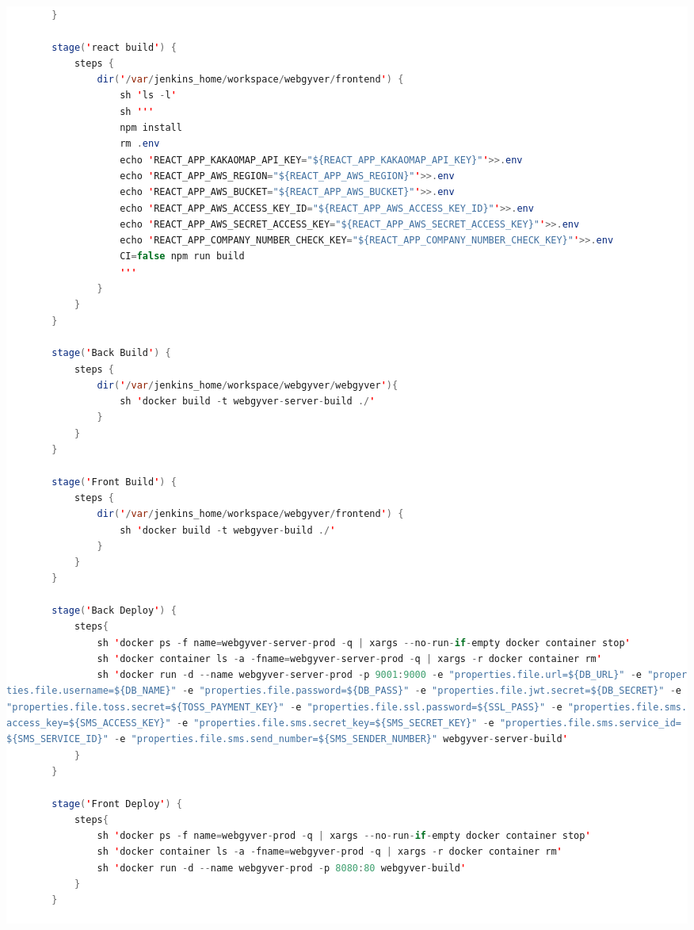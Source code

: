 ```java
        }
        
        stage('react build') {
            steps {
                dir('/var/jenkins_home/workspace/webgyver/frontend') {
                    sh 'ls -l'
                    sh '''
                    npm install
                    rm .env
                    echo 'REACT_APP_KAKAOMAP_API_KEY="${REACT_APP_KAKAOMAP_API_KEY}"'>>.env
                    echo 'REACT_APP_AWS_REGION="${REACT_APP_AWS_REGION}"'>>.env
                    echo 'REACT_APP_AWS_BUCKET="${REACT_APP_AWS_BUCKET}"'>>.env
                    echo 'REACT_APP_AWS_ACCESS_KEY_ID="${REACT_APP_AWS_ACCESS_KEY_ID}"'>>.env
                    echo 'REACT_APP_AWS_SECRET_ACCESS_KEY="${REACT_APP_AWS_SECRET_ACCESS_KEY}"'>>.env
                    echo 'REACT_APP_COMPANY_NUMBER_CHECK_KEY="${REACT_APP_COMPANY_NUMBER_CHECK_KEY}"'>>.env
                    CI=false npm run build
                    '''
                }
            }
        }
        
        stage('Back Build') {
            steps {
                dir('/var/jenkins_home/workspace/webgyver/webgyver'){
                    sh 'docker build -t webgyver-server-build ./'
                }
            }
        }
        
        stage('Front Build') {
            steps {
                dir('/var/jenkins_home/workspace/webgyver/frontend') {
                    sh 'docker build -t webgyver-build ./'
                }
            }
        }
        
        stage('Back Deploy') {
            steps{
                sh 'docker ps -f name=webgyver-server-prod -q | xargs --no-run-if-empty docker container stop'
                sh 'docker container ls -a -fname=webgyver-server-prod -q | xargs -r docker container rm'
                sh 'docker run -d --name webgyver-server-prod -p 9001:9000 -e "properties.file.url=${DB_URL}" -e "properties.file.username=${DB_NAME}" -e "properties.file.password=${DB_PASS}" -e "properties.file.jwt.secret=${DB_SECRET}" -e "properties.file.toss.secret=${TOSS_PAYMENT_KEY}" -e "properties.file.ssl.password=${SSL_PASS}" -e "properties.file.sms.access_key=${SMS_ACCESS_KEY}" -e "properties.file.sms.secret_key=${SMS_SECRET_KEY}" -e "properties.file.sms.service_id=${SMS_SERVICE_ID}" -e "properties.file.sms.send_number=${SMS_SENDER_NUMBER}" webgyver-server-build'
            }
        }
        
        stage('Front Deploy') {
            steps{
                sh 'docker ps -f name=webgyver-prod -q | xargs --no-run-if-empty docker container stop'
                sh 'docker container ls -a -fname=webgyver-prod -q | xargs -r docker container rm'
                sh 'docker run -d --name webgyver-prod -p 8080:80 webgyver-build'
            }
        }
        
```